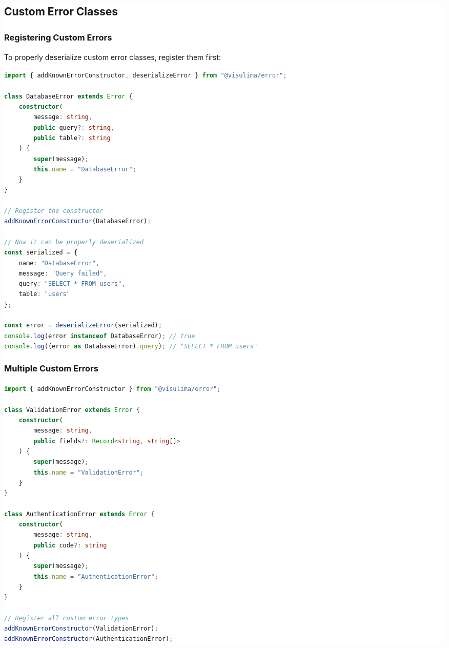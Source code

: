## Custom Error Classes

### Registering Custom Errors

To properly deserialize custom error classes, register them first:

```typescript
import { addKnownErrorConstructor, deserializeError } from "@visulima/error";

class DatabaseError extends Error {
    constructor(
        message: string,
        public query?: string,
        public table?: string
    ) {
        super(message);
        this.name = "DatabaseError";
    }
}

// Register the constructor
addKnownErrorConstructor(DatabaseError);

// Now it can be properly deserialized
const serialized = {
    name: "DatabaseError",
    message: "Query failed",
    query: "SELECT * FROM users",
    table: "users"
};

const error = deserializeError(serialized);
console.log(error instanceof DatabaseError); // true
console.log((error as DatabaseError).query); // "SELECT * FROM users"
```

### Multiple Custom Errors

```typescript
import { addKnownErrorConstructor } from "@visulima/error";

class ValidationError extends Error {
    constructor(
        message: string,
        public fields?: Record<string, string[]>
    ) {
        super(message);
        this.name = "ValidationError";
    }
}

class AuthenticationError extends Error {
    constructor(
        message: string,
        public code?: string
    ) {
        super(message);
        this.name = "AuthenticationError";
    }
}

// Register all custom error types
addKnownErrorConstructor(ValidationError);
addKnownErrorConstructor(AuthenticationError);
```